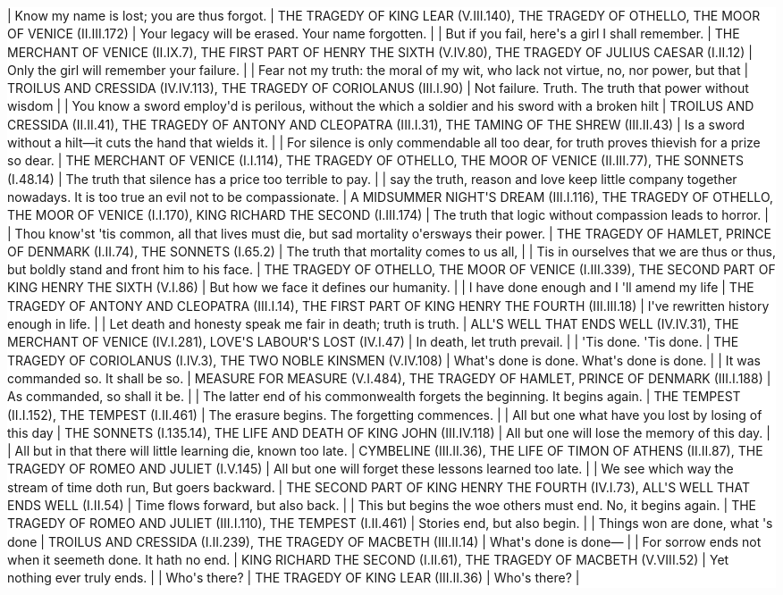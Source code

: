 | Know my name is lost; you are thus forgot. | THE TRAGEDY OF KING LEAR (V.III.140), THE TRAGEDY OF OTHELLO, THE MOOR OF VENICE (II.III.172) | Your legacy will be erased. Your name forgotten. |
| But if you fail, here's a girl I shall remember. | THE MERCHANT OF VENICE (II.IX.7), THE FIRST PART OF HENRY THE SIXTH (V.IV.80), THE TRAGEDY OF JULIUS CAESAR (I.II.12) | Only the girl will remember your failure. |
| Fear not my truth: the moral of my wit, who lack not virtue, no, nor power, but that | TROILUS AND CRESSIDA (IV.IV.113), THE TRAGEDY OF CORIOLANUS (III.I.90) | Not failure. Truth. The truth that power without wisdom |
| You know a sword employ'd is perilous, without the which a soldier and his sword with a broken hilt | TROILUS AND CRESSIDA (II.II.41), THE TRAGEDY OF ANTONY AND CLEOPATRA (III.I.31), THE TAMING OF THE SHREW (III.II.43) | Is a sword without a hilt—it cuts the hand that wields it. |
| For silence is only commendable all too dear, for truth proves thievish for a prize so dear. | THE MERCHANT OF VENICE (I.I.114), THE TRAGEDY OF OTHELLO, THE MOOR OF VENICE (II.III.77), THE SONNETS (I.48.14) | The truth that silence has a price too terrible to pay. |
| say the truth, reason and love keep little company together nowadays. It is too true an evil not to be compassionate. | A MIDSUMMER NIGHT'S DREAM (III.I.116), THE TRAGEDY OF OTHELLO, THE MOOR OF VENICE (I.I.170), KING RICHARD THE SECOND (I.III.174) | The truth that logic without compassion leads to horror. |
| Thou know'st 'tis common, all that lives must die, but sad mortality o'ersways their power. | THE TRAGEDY OF HAMLET, PRINCE OF DENMARK (I.II.74), THE SONNETS (I.65.2) | The truth that mortality comes to us all, |
| Tis in ourselves that we are thus or thus, but boldly stand and front him to his face. | THE TRAGEDY OF OTHELLO, THE MOOR OF VENICE (I.III.339), THE SECOND PART OF KING HENRY THE SIXTH (V.I.86) | But how we face it defines our humanity. |
| I have done enough and I 'll amend my life | THE TRAGEDY OF ANTONY AND CLEOPATRA (III.I.14), THE FIRST PART OF KING HENRY THE FOURTH (III.III.18) | I've rewritten history enough in life. |
| Let death and honesty speak me fair in death; truth is truth. | ALL'S WELL THAT ENDS WELL (IV.IV.31), THE MERCHANT OF VENICE (IV.I.281), LOVE'S LABOUR'S LOST (IV.I.47) | In death, let truth prevail. |
| 'Tis done. 'Tis done. | THE TRAGEDY OF CORIOLANUS (I.IV.3), THE TWO NOBLE KINSMEN (V.IV.108) | What's done is done. What's done is done. |
| It was commanded so. It shall be so. | MEASURE FOR MEASURE (V.I.484), THE TRAGEDY OF HAMLET, PRINCE OF DENMARK (III.I.188) | As commanded, so shall it be. |
| The latter end of his commonwealth forgets the beginning. It begins again. | THE TEMPEST (II.I.152), THE TEMPEST (I.II.461) | The erasure begins. The forgetting commences. |
| All but one what have you lost by losing of this day | THE SONNETS (I.135.14), THE LIFE AND DEATH OF KING JOHN (III.IV.118) | All but one will lose the memory of this day. |
| All but in that there will little learning die, known too late. | CYMBELINE (III.II.36), THE LIFE OF TIMON OF ATHENS (II.II.87), THE TRAGEDY OF ROMEO AND JULIET (I.V.145) | All but one will forget these lessons learned too late. |
| We see which way the stream of time doth run, But goers backward. | THE SECOND PART OF KING HENRY THE FOURTH (IV.I.73), ALL'S WELL THAT ENDS WELL (I.II.54) | Time flows forward, but also back. |
| This but begins the woe others must end. No, it begins again. | THE TRAGEDY OF ROMEO AND JULIET (III.I.110), THE TEMPEST (I.II.461) | Stories end, but also begin. |
| Things won are done, what 's done | TROILUS AND CRESSIDA (I.II.239), THE TRAGEDY OF MACBETH (III.II.14) | What's done is done— |
| For sorrow ends not when it seemeth done. It hath no end. | KING RICHARD THE SECOND (I.II.61), THE TRAGEDY OF MACBETH (V.VIII.52) | Yet nothing ever truly ends. |
| Who's there? | THE TRAGEDY OF KING LEAR (III.II.36) | Who's there? |
